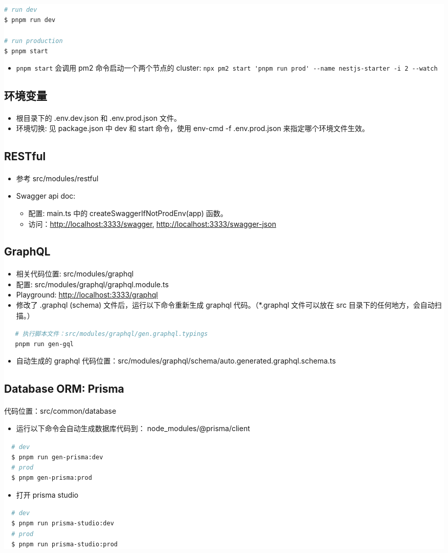   ```bash
  # run dev
  $ pnpm run dev

  # run production
  $ pnpm start
  ```

- ```pnpm start``` 会调用 pm2 命令启动一个两个节点的 cluster: ```npx pm2 start 'pnpm run prod' --name nestjs-starter -i 2 --watch```

## 环境变量

- 根目录下的 .env.dev.json 和 .env.prod.json 文件。
- 环境切换: 见 package.json 中 dev 和 start 命令，使用 env-cmd -f .env.prod.json 来指定哪个环境文件生效。

## RESTful

- 参考 src/modules/restful
- Swagger api doc:

  - 配置: main.ts 中的 createSwaggerIfNotProdEnv(app) 函数。
  - 访问：[http://localhost:3333/swagger](http://localhost:3333/swagger), [http://localhost:3333/swagger-json](http://localhost:3333/swagger-json)

## GraphQL

- 相关代码位置: src/modules/graphql
- 配置: src/modules/graphql/graphql.module.ts
- Playground: <http://localhost:3333/graphql>
- 修改了 .graphql (schema) 文件后，运行以下命令重新生成 graphql 代码。（*.graphql 文件可以放在 src 目录下的任何地方，会自动扫描。）

```bash
   # 执行脚本文件：src/modules/graphql/gen.graphql.typings
   pnpm run gen-gql
```

- 自动生成的 graphql 代码位置：src/modules/graphql/schema/auto.generated.graphql.schema.ts

## Database ORM: Prisma

代码位置：src/common/database

- 运行以下命令会自动生成数据库代码到： node_modules/@prisma/client

```bash
  # dev
  $ pnpm run gen-prisma:dev
  # prod
  $ pnpm gen-prisma:prod
```

- 打开 prisma studio

```bash
  # dev
  $ pnpm run prisma-studio:dev
  # prod
  $ pnpm run prisma-studio:prod
```
